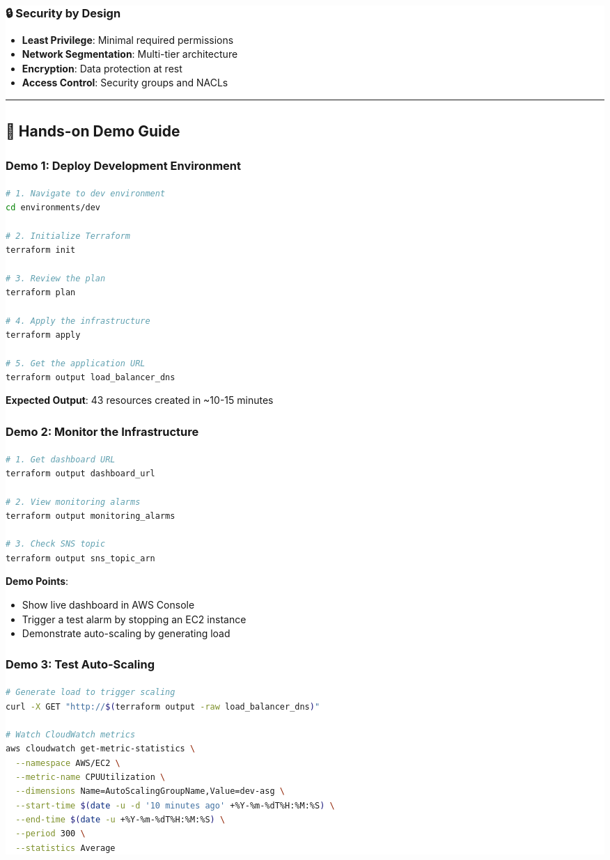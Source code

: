 ### **🔒 Security by Design**
- **Least Privilege**: Minimal required permissions
- **Network Segmentation**: Multi-tier architecture
- **Encryption**: Data protection at rest
- **Access Control**: Security groups and NACLs

---

## 🚀 **Hands-on Demo Guide**

### **Demo 1: Deploy Development Environment**
```bash
# 1. Navigate to dev environment
cd environments/dev

# 2. Initialize Terraform
terraform init

# 3. Review the plan
terraform plan

# 4. Apply the infrastructure
terraform apply

# 5. Get the application URL
terraform output load_balancer_dns
```

**Expected Output**: 43 resources created in ~10-15 minutes

### **Demo 2: Monitor the Infrastructure**
```bash
# 1. Get dashboard URL
terraform output dashboard_url

# 2. View monitoring alarms
terraform output monitoring_alarms

# 3. Check SNS topic
terraform output sns_topic_arn
```

**Demo Points**:
- Show live dashboard in AWS Console
- Trigger a test alarm by stopping an EC2 instance
- Demonstrate auto-scaling by generating load

### **Demo 3: Test Auto-Scaling**
```bash
# Generate load to trigger scaling
curl -X GET "http://$(terraform output -raw load_balancer_dns)"

# Watch CloudWatch metrics
aws cloudwatch get-metric-statistics \
  --namespace AWS/EC2 \
  --metric-name CPUUtilization \
  --dimensions Name=AutoScalingGroupName,Value=dev-asg \
  --start-time $(date -u -d '10 minutes ago' +%Y-%m-%dT%H:%M:%S) \
  --end-time $(date -u +%Y-%m-%dT%H:%M:%S) \
  --period 300 \
  --statistics Average
```
